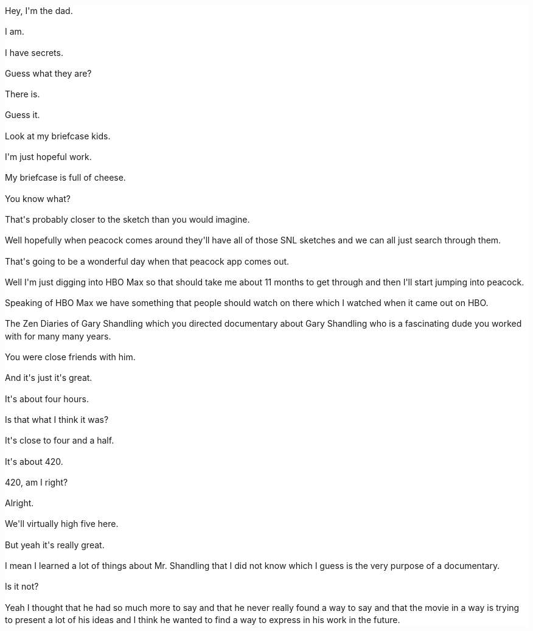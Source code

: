 Hey, I'm the dad.

I am.

I have secrets.

Guess what they are?

There is.

Guess it.

Look at my briefcase kids.

I'm just hopeful work.

My briefcase is full of cheese.

You know what?

That's probably closer to the sketch than you would imagine.

Well hopefully when peacock comes around they'll have all of those SNL sketches and we can all just search through them.

That's going to be a wonderful day when that peacock app comes out.

Well I'm just digging into HBO Max so that should take me about 11 months to get through and then I'll start jumping into peacock.

Speaking of HBO Max we have something that people should watch on there which I watched when it came out on HBO.

The Zen Diaries of Gary Shandling which you directed documentary about Gary Shandling who is a fascinating dude you worked with for many many years.

You were close friends with him.

And it's just it's great.

It's about four hours.

Is that what I think it was?

It's close to four and a half.

It's about 420.

420, am I right?

Alright.

We'll virtually high five here.

But yeah it's really great.

I mean I learned a lot of things about Mr. Shandling that I did not know which I guess is the very purpose of a documentary.

Is it not?

Yeah I thought that he had so much more to say and that he never really found a way to say and that the movie in a way is trying to present a lot of his ideas and I think he wanted to find a way to express in his work in the future.
